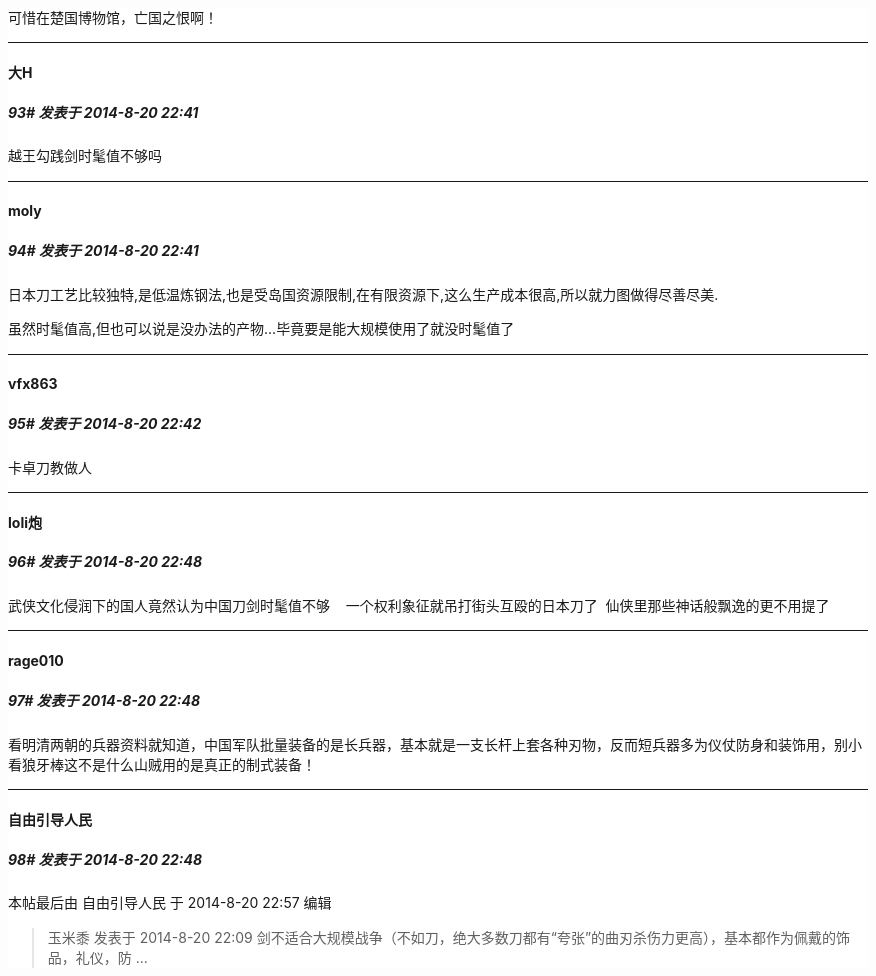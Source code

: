 可惜在楚国博物馆，亡国之恨啊！


-----

####  大H  
##### 93#       发表于 2014-8-20 22:41


越王勾践剑时髦值不够吗


-----

####  moly  
##### 94#       发表于 2014-8-20 22:41


日本刀工艺比较独特,是低温炼钢法,也是受岛国资源限制,在有限资源下,这么生产成本很高,所以就力图做得尽善尽美.

虽然时髦值高,但也可以说是没办法的产物...毕竟要是能大规模使用了就没时髦值了


-----

####  vfx863  
##### 95#       发表于 2014-8-20 22:42


卡卓刀教做人


-----

####  loli炮  
##### 96#       发表于 2014-8-20 22:48


武侠文化侵润下的国人竟然认为中国刀剑时髦值不够    一个权利象征就吊打街头互殴的日本刀了  仙侠里那些神话般飘逸的更不用提了


-----

####  rage010  
##### 97#       发表于 2014-8-20 22:48


看明清两朝的兵器资料就知道，中国军队批量装备的是长兵器，基本就是一支长杆上套各种刃物，反而短兵器多为仪仗防身和装饰用，别小看狼牙棒这不是什么山贼用的是真正的制式装备！


-----

####  自由引导人民  
##### 98#       发表于 2014-8-20 22:48


 本帖最后由 自由引导人民 于 2014-8-20 22:57 编辑 
<blockquote>玉米黍 发表于 2014-8-20 22:09
剑不适合大规模战争（不如刀，绝大多数刀都有“夸张”的曲刃杀伤力更高），基本都作为佩戴的饰品，礼仪，防 ...</blockquote>
